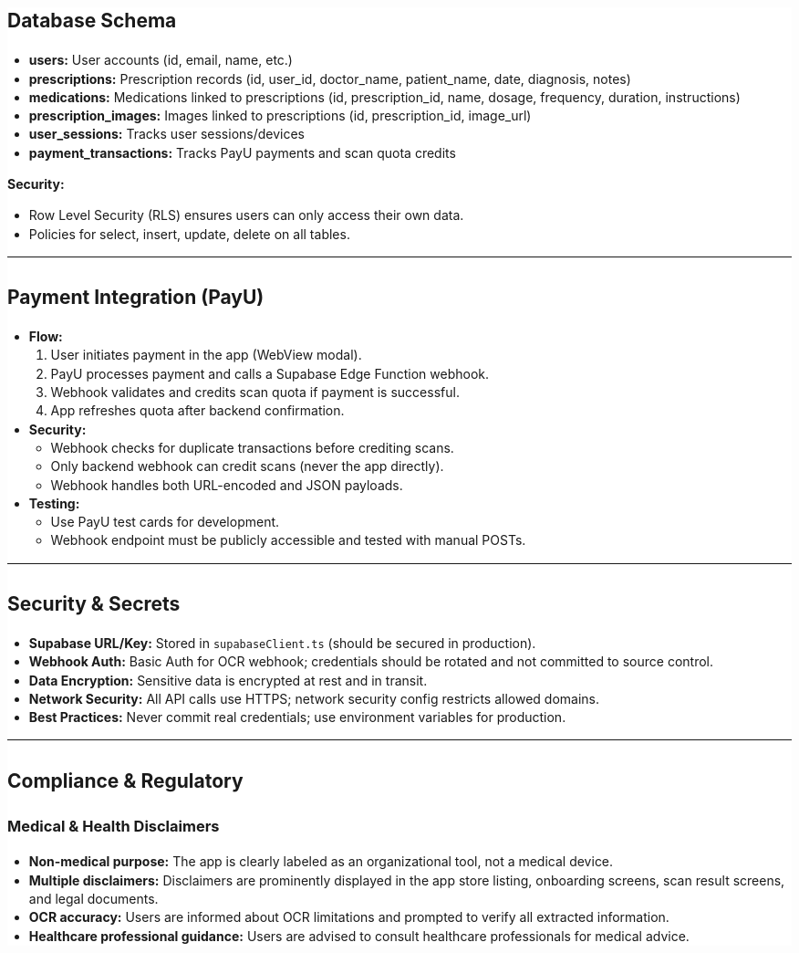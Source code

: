 
## Database Schema
- **users:** User accounts (id, email, name, etc.)
- **prescriptions:** Prescription records (id, user_id, doctor_name, patient_name, date, diagnosis, notes)
- **medications:** Medications linked to prescriptions (id, prescription_id, name, dosage, frequency, duration, instructions)
- **prescription_images:** Images linked to prescriptions (id, prescription_id, image_url)
- **user_sessions:** Tracks user sessions/devices
- **payment_transactions:** Tracks PayU payments and scan quota credits

**Security:**
- Row Level Security (RLS) ensures users can only access their own data.
- Policies for select, insert, update, delete on all tables.

---

## Payment Integration (PayU)
- **Flow:**
  1. User initiates payment in the app (WebView modal).
  2. PayU processes payment and calls a Supabase Edge Function webhook.
  3. Webhook validates and credits scan quota if payment is successful.
  4. App refreshes quota after backend confirmation.
- **Security:**
  - Webhook checks for duplicate transactions before crediting scans.
  - Only backend webhook can credit scans (never the app directly).
  - Webhook handles both URL-encoded and JSON payloads.
- **Testing:**
  - Use PayU test cards for development.
  - Webhook endpoint must be publicly accessible and tested with manual POSTs.

---

## Security & Secrets
- **Supabase URL/Key:** Stored in `supabaseClient.ts` (should be secured in production).
- **Webhook Auth:** Basic Auth for OCR webhook; credentials should be rotated and not committed to source control.
- **Data Encryption:** Sensitive data is encrypted at rest and in transit.
- **Network Security:** All API calls use HTTPS; network security config restricts allowed domains.
- **Best Practices:** Never commit real credentials; use environment variables for production.

---

## Compliance & Regulatory

### Medical & Health Disclaimers
- **Non-medical purpose:** The app is clearly labeled as an organizational tool, not a medical device.
- **Multiple disclaimers:** Disclaimers are prominently displayed in the app store listing, onboarding screens, scan result screens, and legal documents.
- **OCR accuracy:** Users are informed about OCR limitations and prompted to verify all extracted information.
- **Healthcare professional guidance:** Users are advised to consult healthcare professionals for medical advice.
